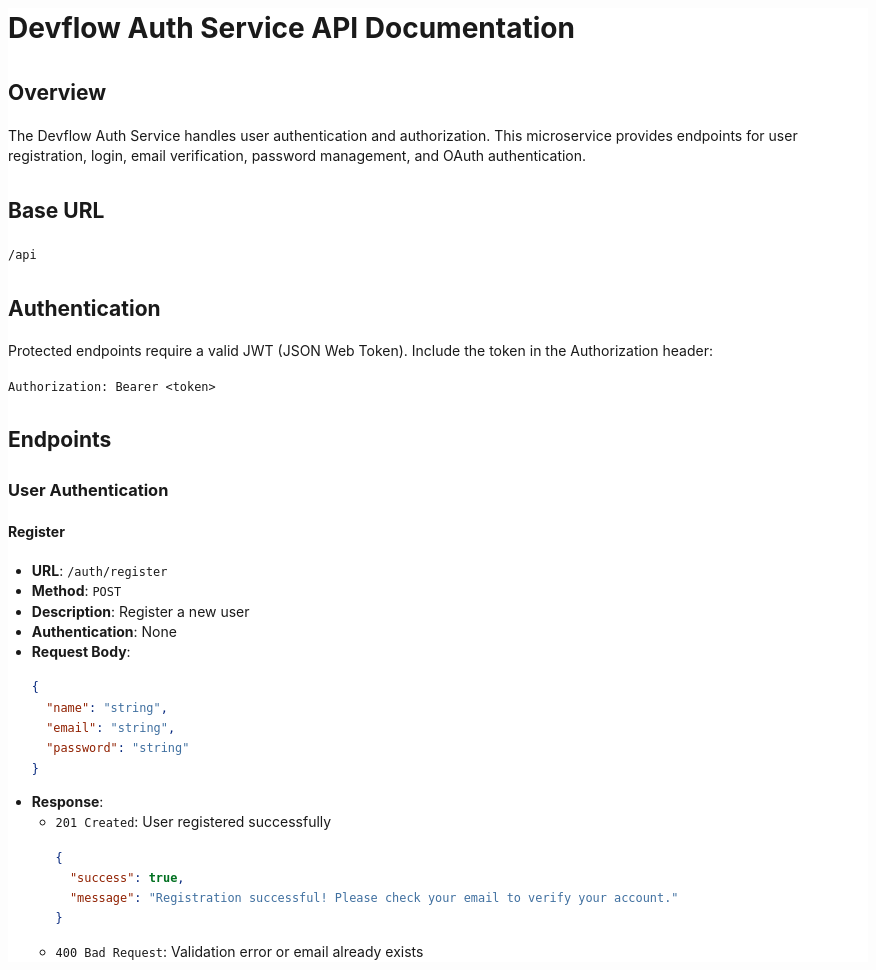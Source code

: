 # Devflow Auth Service API Documentation

## Overview

The Devflow Auth Service handles user authentication and authorization. This microservice provides endpoints for user registration, login, email verification, password management, and OAuth authentication.

## Base URL

```
/api
```

## Authentication

Protected endpoints require a valid JWT (JSON Web Token). Include the token in the Authorization header:

```
Authorization: Bearer <token>
```

## Endpoints

### User Authentication

#### Register
- **URL**: `/auth/register`
- **Method**: `POST`
- **Description**: Register a new user
- **Authentication**: None
- **Request Body**:
  ```json
  {
    "name": "string",
    "email": "string",
    "password": "string"
  }
  ```
- **Response**:
  - `201 Created`: User registered successfully
    ```json
    {
      "success": true,
      "message": "Registration successful! Please check your email to verify your account."
    }
    ```
  - `400 Bad Request`: Validation error or email already exists
